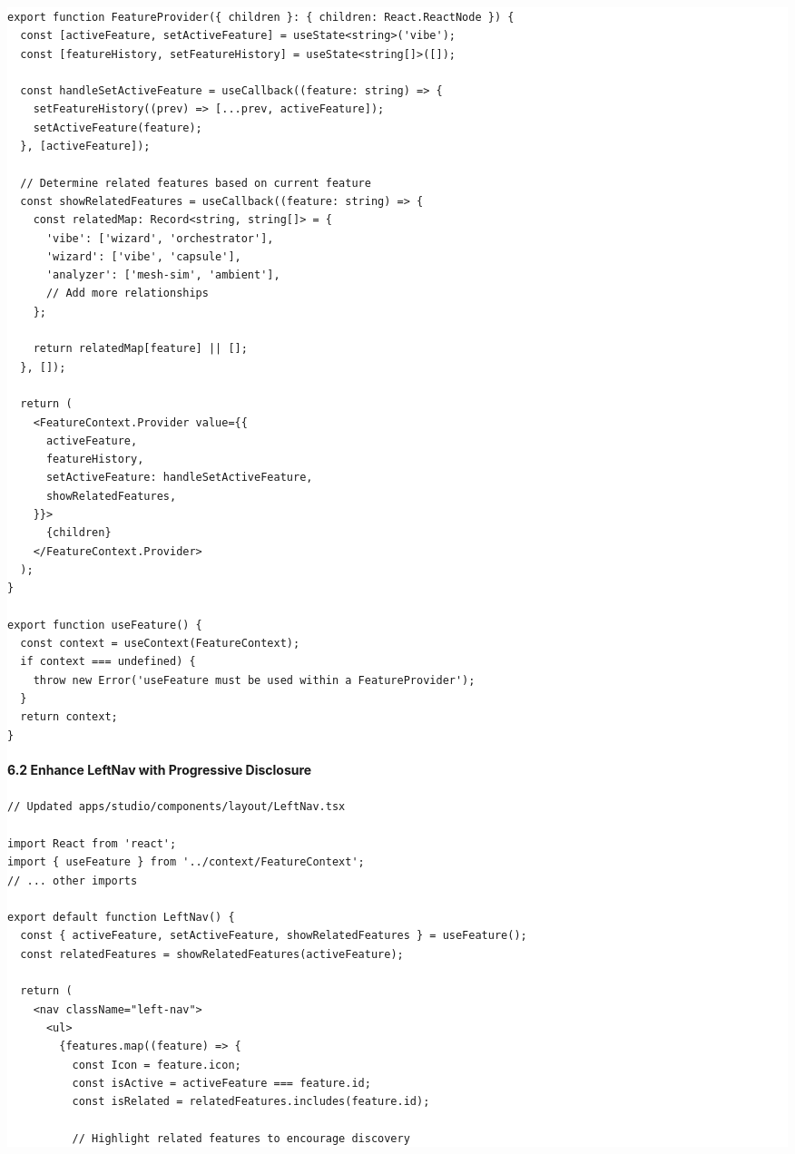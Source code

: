 ```tsx
export function FeatureProvider({ children }: { children: React.ReactNode }) {
  const [activeFeature, setActiveFeature] = useState<string>('vibe');
  const [featureHistory, setFeatureHistory] = useState<string[]>([]);
  
  const handleSetActiveFeature = useCallback((feature: string) => {
    setFeatureHistory((prev) => [...prev, activeFeature]);
    setActiveFeature(feature);
  }, [activeFeature]);
  
  // Determine related features based on current feature
  const showRelatedFeatures = useCallback((feature: string) => {
    const relatedMap: Record<string, string[]> = {
      'vibe': ['wizard', 'orchestrator'],
      'wizard': ['vibe', 'capsule'],
      'analyzer': ['mesh-sim', 'ambient'],
      // Add more relationships
    };
    
    return relatedMap[feature] || [];
  }, []);
  
  return (
    <FeatureContext.Provider value={{
      activeFeature,
      featureHistory,
      setActiveFeature: handleSetActiveFeature,
      showRelatedFeatures,
    }}>
      {children}
    </FeatureContext.Provider>
  );
}

export function useFeature() {
  const context = useContext(FeatureContext);
  if context === undefined) {
    throw new Error('useFeature must be used within a FeatureProvider');
  }
  return context;
}
```

#### 6.2 Enhance LeftNav with Progressive Disclosure

```tsx
// Updated apps/studio/components/layout/LeftNav.tsx

import React from 'react';
import { useFeature } from '../context/FeatureContext';
// ... other imports

export default function LeftNav() {
  const { activeFeature, setActiveFeature, showRelatedFeatures } = useFeature();
  const relatedFeatures = showRelatedFeatures(activeFeature);
  
  return (
    <nav className="left-nav">
      <ul>
        {features.map((feature) => {
          const Icon = feature.icon;
          const isActive = activeFeature === feature.id;
          const isRelated = relatedFeatures.includes(feature.id);
          
          // Highlight related features to encourage discovery
```